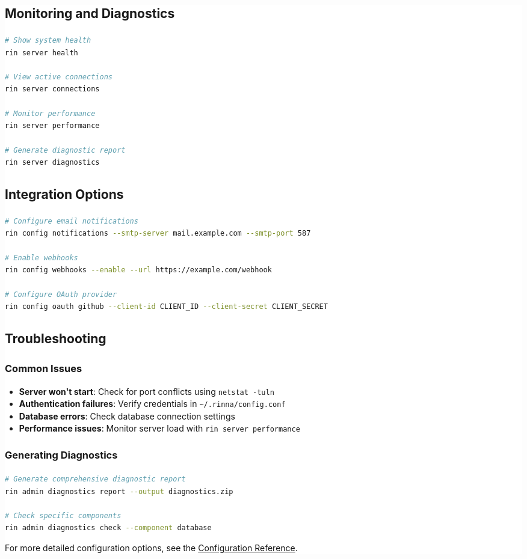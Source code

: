 ## Monitoring and Diagnostics

```bash
# Show system health
rin server health

# View active connections
rin server connections

# Monitor performance
rin server performance

# Generate diagnostic report
rin server diagnostics
```

## Integration Options

```bash
# Configure email notifications
rin config notifications --smtp-server mail.example.com --smtp-port 587

# Enable webhooks
rin config webhooks --enable --url https://example.com/webhook

# Configure OAuth provider
rin config oauth github --client-id CLIENT_ID --client-secret CLIENT_SECRET
```

## Troubleshooting

### Common Issues

- **Server won't start**: Check for port conflicts using `netstat -tuln`
- **Authentication failures**: Verify credentials in `~/.rinna/config.conf`
- **Database errors**: Check database connection settings
- **Performance issues**: Monitor server load with `rin server performance`

### Generating Diagnostics

```bash
# Generate comprehensive diagnostic report
rin admin diagnostics report --output diagnostics.zip

# Check specific components
rin admin diagnostics check --component database
```

For more detailed configuration options, see the [Configuration Reference](configuration-reference.md).
